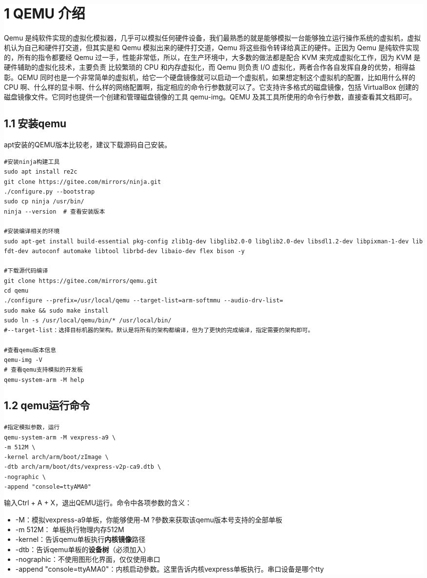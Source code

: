 
# 1 QEMU 介绍
Qemu 是纯软件实现的虚拟化模拟器，几乎可以模拟任何硬件设备，我们最熟悉的就是能够模拟一台能够独立运行操作系统的虚拟机，虚拟机认为自己和硬件打交道，但其实是和 Qemu 模拟出来的硬件打交道，Qemu 将这些指令转译给真正的硬件。正因为 Qemu 是纯软件实现的，所有的指令都要经 Qemu 过一手，性能非常低，所以，在生产环境中，大多数的做法都是配合 KVM 来完成虚拟化工作，因为 KVM 是硬件辅助的虚拟化技术，主要负责 比较繁琐的 CPU 和内存虚拟化，而 Qemu 则负责 I/O 虚拟化，两者合作各自发挥自身的优势，相得益彰。QEMU 同时也是一个非常简单的虚拟机，给它一个硬盘镜像就可以启动一个虚拟机，如果想定制这个虚拟机的配置，比如用什么样的 CPU 啊、什么样的显卡啊、什么样的网络配置啊，指定相应的命令行参数就可以了。它支持许多格式的磁盘镜像，包括 VirtualBox 创建的磁盘镜像文件。它同时也提供一个创建和管理磁盘镜像的工具 qemu-img。QEMU 及其工具所使用的命令行参数，直接查看其文档即可。

## 1.1 安装qemu
apt安装的QEMU版本比较老，建议下载源码自己安装。
```shell
#安装ninja构建工具
sudo apt install re2c
git clone https://gitee.com/mirrors/ninja.git
./configure.py --bootstrap
sudo cp ninja /usr/bin/
ninja --version  # 查看安装版本

#安装编译相关的环境
sudo apt-get install build-essential pkg-config zlib1g-dev libglib2.0-0 libglib2.0-dev libsdl1.2-dev libpixman-1-dev libfdt-dev autoconf automake libtool librbd-dev libaio-dev flex bison -y

#下载源代码编译
git clone https://gitee.com/mirrors/qemu.git
cd qemu
./configure --prefix=/usr/local/qemu --target-list=arm-softmmu --audio-drv-list=
sudo make && sudo make install
sudo ln -s /usr/local/qemu/bin/* /usr/local/bin/
#--target-list：选择目标机器的架构。默认是将所有的架构都编译，但为了更快的完成编译，指定需要的架构即可。

#查看qemu版本信息
qemu-img -V
# 查看qemu支持模拟的开发板
qemu-system-arm -M help
```

## 1.2 qemu运行命令
```shell
#指定模拟参数，运行
qemu-system-arm -M vexpress-a9 \
-m 512M \
-kernel arch/arm/boot/zImage \
-dtb arch/arm/boot/dts/vexpress-v2p-ca9.dtb \
-nographic \
-append "console=ttyAMA0"
```
输入Ctrl + A + X，退出QEMU运行。命令中各项参数的含义：

- -M：模拟vexpress-a9单板，你能够使用-M ?參数来获取该qemu版本号支持的全部单板
- -m 512M： 单板执行物理内存512M
- -kernel：告诉qemu单板执行**内核镜像**路径
- -dtb：告诉qemu单板的**设备树**（必须加入）
- -nographic：不使用图形化界面，仅仅使用串口
- -append "console=ttyAMA0"：内核启动參数。这里告诉内核vexpress单板执行。串口设备是哪个tty
